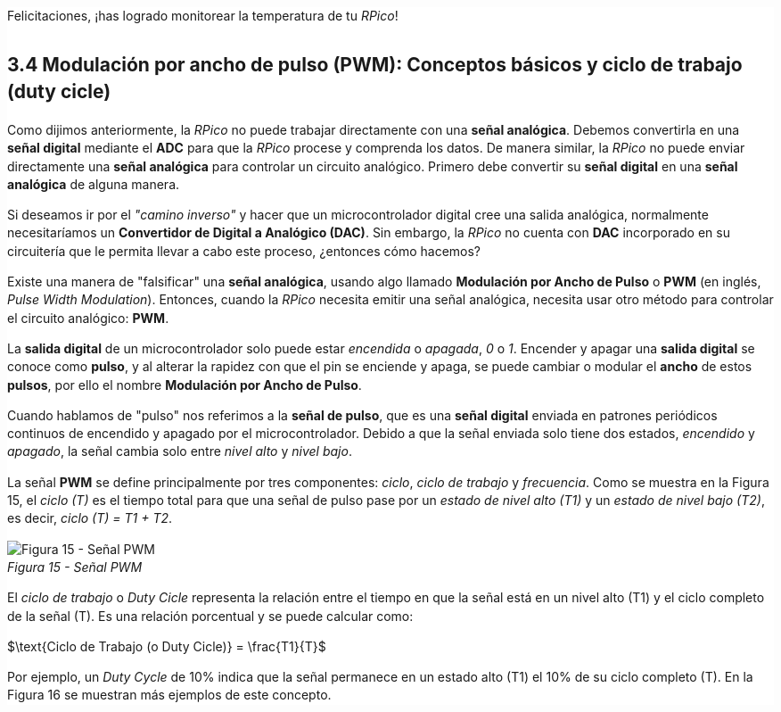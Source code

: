 Felicitaciones, ¡has  logrado monitorear la temperatura de tu *RPico*!

## 3.4 Modulación por ancho de pulso (PWM): Conceptos básicos y ciclo de trabajo (duty cicle)

Como dijimos anteriormente, la *RPico* no puede trabajar directamente con una **señal analógica**. Debemos convertirla en una **señal digital** mediante el **ADC** para que la *RPico* procese y comprenda los datos. De manera similar, la *RPico* no puede enviar directamente una **señal analógica** para controlar un circuito analógico. Primero debe convertir su **señal digital** en una **señal analógica** de alguna manera. 

Si deseamos ir por el *"camino inverso"* y hacer que un microcontrolador digital cree una salida analógica, normalmente necesitaríamos un **Convertidor de Digital a Analógico (DAC)**. Sin embargo, la *RPico* no cuenta con **DAC** incorporado en su circuitería que le permita llevar a cabo este proceso, ¿entonces cómo hacemos?

Existe una manera de "falsificar" una **señal analógica**, usando algo llamado **Modulación por Ancho de Pulso** o **PWM** (en inglés, *Pulse Width Modulation*). Entonces, cuando la *RPico* necesita emitir una señal analógica, necesita usar otro método para controlar el circuito analógico: **PWM**.

La **salida digital** de un microcontrolador solo puede estar *encendida* o *apagada*, *0* o *1*. Encender y apagar una **salida digital** se conoce como **pulso**, y al alterar la rapidez con que el pin se enciende y apaga, se puede cambiar o modular el **ancho** de estos **pulsos**, por ello el nombre **Modulación por Ancho de Pulso**.

Cuando hablamos de "pulso" nos referimos a la **señal de pulso**, que es una **señal digital** enviada en patrones periódicos continuos de encendido y apagado por el microcontrolador. Debido a que la señal enviada solo tiene dos estados, *encendido* y *apagado*, la señal cambia solo entre *nivel alto* y *nivel bajo*. 

La señal **PWM** se define principalmente por tres componentes: *ciclo*, *ciclo de trabajo* y *frecuencia*. Como se muestra en la Figura 15, el *ciclo (T)* es el tiempo total para que una señal de pulso pase por un *estado de nivel alto (T1)* y un *estado de nivel bajo (T2)*, es decir, *ciclo (T) = T1 + T2*. 

![Figura 15 - Señal PWM](./images/Figura15-SeñalPWM.jpg)  
*Figura 15 - Señal PWM*

El *ciclo de trabajo* o *Duty Cicle* representa la relación entre el tiempo en que la señal está en un nivel alto (T1) y el ciclo completo de la señal (T). Es una relación porcentual y se puede calcular como: 

$\text{Ciclo de Trabajo (o Duty Cicle)}  = \frac{T1}{T}$

Por ejemplo, un *Duty Cycle* de 10% indica que la señal permanece en un estado alto (T1) el 10% de su ciclo completo (T). En la Figura 16 se muestran más ejemplos de este concepto.
